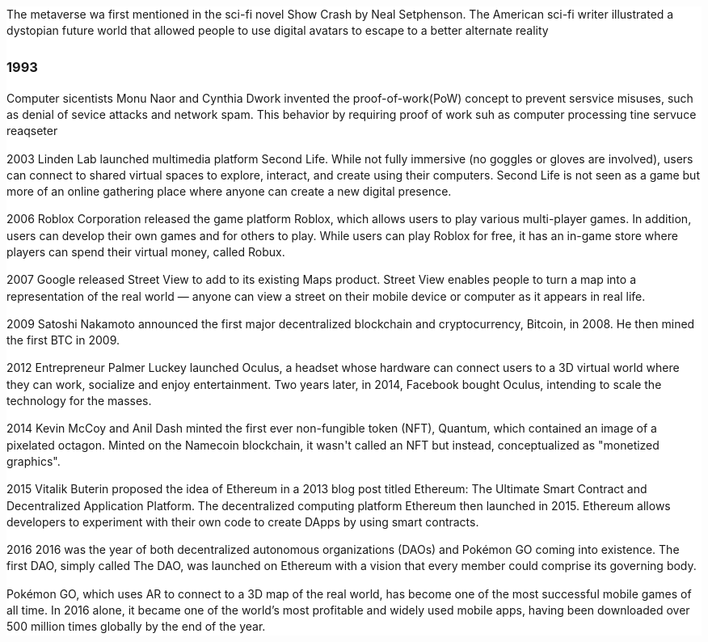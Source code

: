 The metaverse wa first mentioned in the sci-fi novel Show Crash by 
Neal Setphenson. The American sci-fi writer illustrated a dystopian 
future world that allowed people to use digital avatars to escape to a better alternate reality 


### 1993 

Computer sicentists Monu Naor and Cynthia Dwork invented the proof-of-work(PoW) concept to prevent sersvice misuses, such as denial
of sevice attacks and network spam. This behavior by requiring proof of work suh as computer processing tine servuce reaqseter 

2003
Linden Lab launched multimedia platform Second Life. While not fully immersive (no goggles or gloves are involved), users can connect to shared virtual spaces to explore, interact, and create using their computers. Second Life is not seen as a game but more of an online gathering place where anyone can create a new digital presence.

2006
Roblox Corporation released the game platform Roblox, which allows users to play various multi-player games. In addition, users can develop their own games and for others to play. While users can play Roblox for free, it has an in-game store where players can spend their virtual money, called Robux.

2007
Google released Street View to add to its existing Maps product. Street View enables people to turn a map into a representation of the real world — anyone can view a street on their mobile device or computer as it appears in real life. 

2009
Satoshi Nakamoto announced the first major decentralized blockchain and cryptocurrency, Bitcoin, in 2008. He then mined the first BTC in 2009.

2012
Entrepreneur Palmer Luckey launched Oculus, a headset whose hardware can connect users to a 3D virtual world where they can work, socialize and enjoy entertainment. Two years later, in 2014, Facebook bought Oculus, intending to scale the technology for the masses.

2014
Kevin McCoy and Anil Dash minted the first ever non-fungible token (NFT), Quantum, which contained an image of a pixelated octagon. Minted on the Namecoin blockchain, it wasn't called an NFT but instead, conceptualized as "monetized graphics".

2015
Vitalik Buterin proposed the idea of Ethereum in a 2013 blog post titled Ethereum: The Ultimate Smart Contract and Decentralized Application Platform. The decentralized computing platform Ethereum then launched in 2015. Ethereum allows developers to experiment with their own code to create DApps by using smart contracts.

2016
2016 was the year of both decentralized autonomous organizations (DAOs) and Pokémon GO coming into existence. The first DAO, simply called The DAO, was launched on Ethereum with a vision that every member could comprise its governing body.

Pokémon GO, which uses AR to connect to a 3D map of the real world, has become one of the most successful mobile games of all time. In 2016 alone, it became one of the world’s most profitable and widely used mobile apps, having been downloaded over 500 million times globally by the end of the year.
